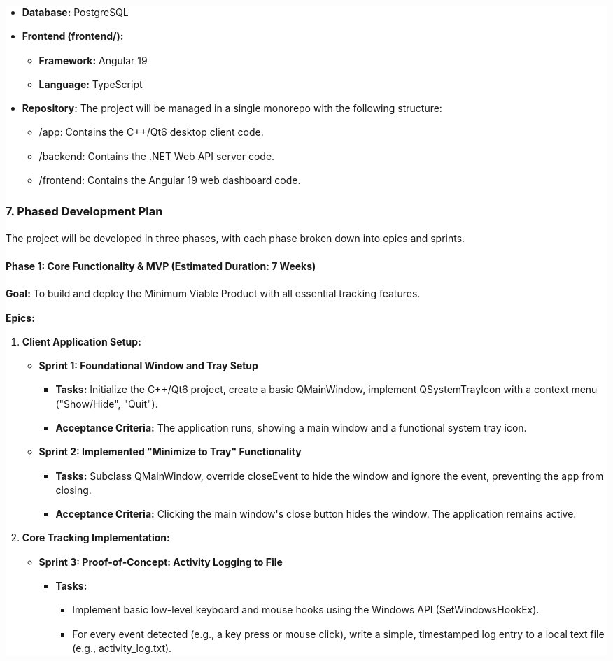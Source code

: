   - **Database:** PostgreSQL

- **Frontend (frontend/):**

  - **Framework:** Angular 19

  - **Language:** TypeScript

- **Repository:** The project will be managed in a single monorepo with
  the following structure:

  - /app: Contains the C++/Qt6 desktop client code.

  - /backend: Contains the .NET Web API server code.

  - /frontend: Contains the Angular 19 web dashboard code.

### 7. Phased Development Plan

The project will be developed in three phases, with each phase broken
down into epics and sprints.

#### **Phase 1: Core Functionality & MVP (Estimated Duration: 7 Weeks)**

**Goal:** To build and deploy the Minimum Viable Product with all
essential tracking features.

**Epics:**

1.  **Client Application Setup:**

    - **Sprint 1: Foundational Window and Tray Setup**

      - **Tasks:** Initialize the C++/Qt6 project, create a basic
        QMainWindow, implement QSystemTrayIcon with a context menu
        (\"Show/Hide\", \"Quit\").

      - **Acceptance Criteria:** The application runs, showing a main
        window and a functional system tray icon.

    - **Sprint 2: Implemented \"Minimize to Tray\" Functionality**

      - **Tasks:** Subclass QMainWindow, override closeEvent to hide the
        window and ignore the event, preventing the app from closing.

      - **Acceptance Criteria:** Clicking the main window\'s close
        button hides the window. The application remains active.

2.  **Core Tracking Implementation:**

    - **Sprint 3: Proof-of-Concept: Activity Logging to File**

      - **Tasks:**

        - Implement basic low-level keyboard and mouse hooks using the
          Windows API (SetWindowsHookEx).

        - For every event detected (e.g., a key press or mouse click),
          write a simple, timestamped log entry to a local text file
          (e.g., activity_log.txt).
